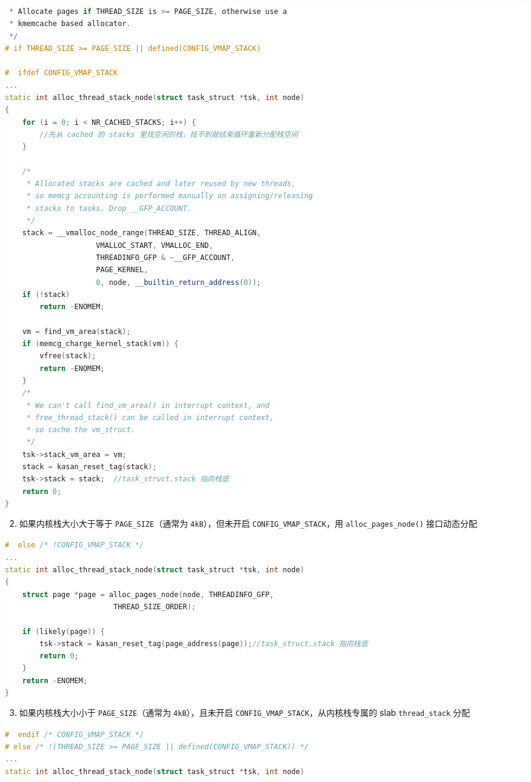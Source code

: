 ```cpp
 * Allocate pages if THREAD_SIZE is >= PAGE_SIZE, otherwise use a
 * kmemcache based allocator.
 */
# if THREAD_SIZE >= PAGE_SIZE || defined(CONFIG_VMAP_STACK)

#  ifdef CONFIG_VMAP_STACK
...
static int alloc_thread_stack_node(struct task_struct *tsk, int node)
{
    for (i = 0; i < NR_CACHED_STACKS; i++) {
        //先从 cached 的 stacks 里找空闲的栈，找不到就结束循环重新分配栈空间
    }

    /*
     * Allocated stacks are cached and later reused by new threads,
     * so memcg accounting is performed manually on assigning/releasing
     * stacks to tasks. Drop __GFP_ACCOUNT.
     */
    stack = __vmalloc_node_range(THREAD_SIZE, THREAD_ALIGN,
                     VMALLOC_START, VMALLOC_END,
                     THREADINFO_GFP & ~__GFP_ACCOUNT,
                     PAGE_KERNEL,
                     0, node, __builtin_return_address(0));
    if (!stack)
        return -ENOMEM;

    vm = find_vm_area(stack);
    if (memcg_charge_kernel_stack(vm)) {
        vfree(stack);
        return -ENOMEM;
    }
    /*
     * We can't call find_vm_area() in interrupt context, and
     * free_thread_stack() can be called in interrupt context,
     * so cache the vm_struct.
     */
    tsk->stack_vm_area = vm;
    stack = kasan_reset_tag(stack);
    tsk->stack = stack;  //task_struct.stack 指向栈底
    return 0;
}
```
2. 如果内核栈大小大于等于 `PAGE_SIZE`（通常为 `4kB`），但未开启 `CONFIG_VMAP_STACK`，用 `alloc_pages_node()` 接口动态分配
```cpp
#  else /* !CONFIG_VMAP_STACK */
...
static int alloc_thread_stack_node(struct task_struct *tsk, int node)
{
    struct page *page = alloc_pages_node(node, THREADINFO_GFP,
                         THREAD_SIZE_ORDER);

    if (likely(page)) {
        tsk->stack = kasan_reset_tag(page_address(page));//task_struct.stack 指向栈底
        return 0;
    }
    return -ENOMEM;
}
```
3. 如果内核栈大小小于 `PAGE_SIZE`（通常为 `4kB`），且未开启 `CONFIG_VMAP_STACK`，从内核栈专属的 slab `thread_stack` 分配
```cpp
#  endif /* CONFIG_VMAP_STACK */
# else /* !(THREAD_SIZE >= PAGE_SIZE || defined(CONFIG_VMAP_STACK)) */
...
static int alloc_thread_stack_node(struct task_struct *tsk, int node)
```